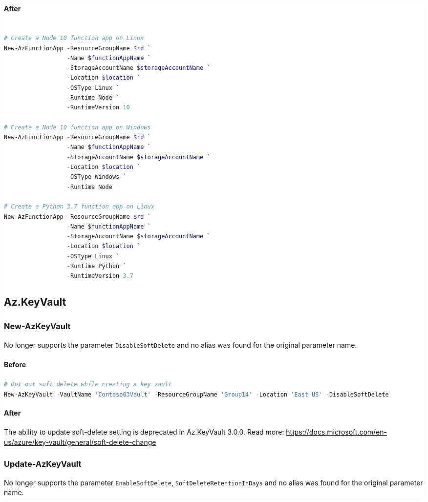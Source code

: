 #### After
```powershell
  
# Create a Node 10 function app on Linux
New-AzFunctionApp -ResourceGroupName $rd `
                  -Name $functionAppName `
                  -StorageAccountName $storageAccountName `
                  -Location $location `
                  -OSType Linux `
                  -Runtime Node `
                  -RuntimeVersion 10

# Create a Node 10 function app on Windows
New-AzFunctionApp -ResourceGroupName $rd `
                  -Name $functionAppName `
                  -StorageAccountName $storageAccountName `
                  -Location $location `
                  -OSType Windows `
                  -Runtime Node

# Create a Python 3.7 function app on Linux
New-AzFunctionApp -ResourceGroupName $rd `
                  -Name $functionAppName `
                  -StorageAccountName $storageAccountName `
                  -Location $location `
                  -OSType Linux `
                  -Runtime Python `
                  -RuntimeVersion 3.7
```

## Az.KeyVault

### New-AzKeyVault
No longer supports the parameter `DisableSoftDelete` and no alias was found for the original parameter name.

#### Before
```powershell
# Opt out soft delete while creating a key vault
New-AzKeyVault -VaultName 'Contoso03Vault' -ResourceGroupName 'Group14' -Location 'East US' -DisableSoftDelete
```

#### After
The ability to update soft-delete setting is deprecated in Az.KeyVault 3.0.0. Read more: https://docs.microsoft.com/en-us/azure/key-vault/general/soft-delete-change

### Update-AzKeyVault
No longer supports the parameter `EnableSoftDelete`, `SoftDeleteRetentionInDays` and no alias was found for the original parameter name.

